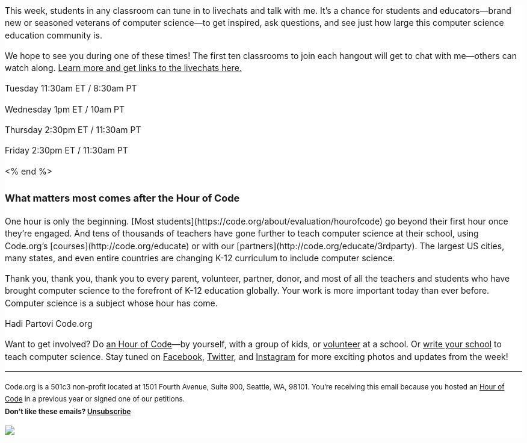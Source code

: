 This week, students in any classroom can tune in to livechats and talk with me. It’s a chance for students and educators—brand new or seasoned veterans of computer science—to get inspired, ask questions, and see just how large this computer science education community is. 

We hope to see you during one of these times! The first ten classrooms to join each hangout will get to chat with me—others can watch along. [Learn more and get links to the livechats here.](http://teacherblog.code.org/post/153962352824/students-can-chat-with-hadi-partovi-founder-of)

Tuesday 11:30am ET / 8:30am PT

Wednesday 1pm ET / 10am PT

Thursday 2:30pm ET / 11:30am PT

Friday 2:30pm ET / 11:30am PT

<% end %>

<h3>What matters most comes after the Hour of Code</h3>
One hour is only the beginning. [Most students](https://code.org/about/evaluation/hourofcode) go beyond their first hour once they’re engaged. And tens of thousands of teachers have gone further to teach computer science at their school, using Code.org’s [courses](http://code.org/educate) or with our [partners](http://code.org/educate/3rdparty). The largest US cities, many states, and even entire countries are changing K-12 curriculum to include computer science.

Thank you, thank you, thank you to every parent, volunteer, partner, donor, and most of all the teachers and students who have brought computer science to the forefront of K-12 education globally. Your work is more important today than ever before. Computer science is a subject whose hour has come. 

Hadi Partovi
Code.org

Want to get involved? Do [an Hour of Code](http://hourofcode.com)—by yourself, with a group of kids, or [volunteer](http://code.org/help) at a school. Or [write your school](http://code.org/promote/letter) to teach computer science. Stay tuned on [Facebook](http://facebook.com/codeorg), [Twitter](http://twitter.com/codeorg), and [Instagram](http://instagram.com/codeorg) for more exciting photos and updates from the week!

<p>
<hr/>
<small>
Code.org is a 501c3 non-profit located at 1501 Fourth Avenue, Suite 900, Seattle, WA, 98101. You’re receiving this email because you hosted an <a href="https://hourofcode.com/">Hour of Code</a> in a previous year or signed one of our petitions. <br /><strong>Don’t like these emails? <a href="<%= unsubscribe_link %>">Unsubscribe</a></strong>
</small></p>

![](<%= tracking_pixel %>)
 